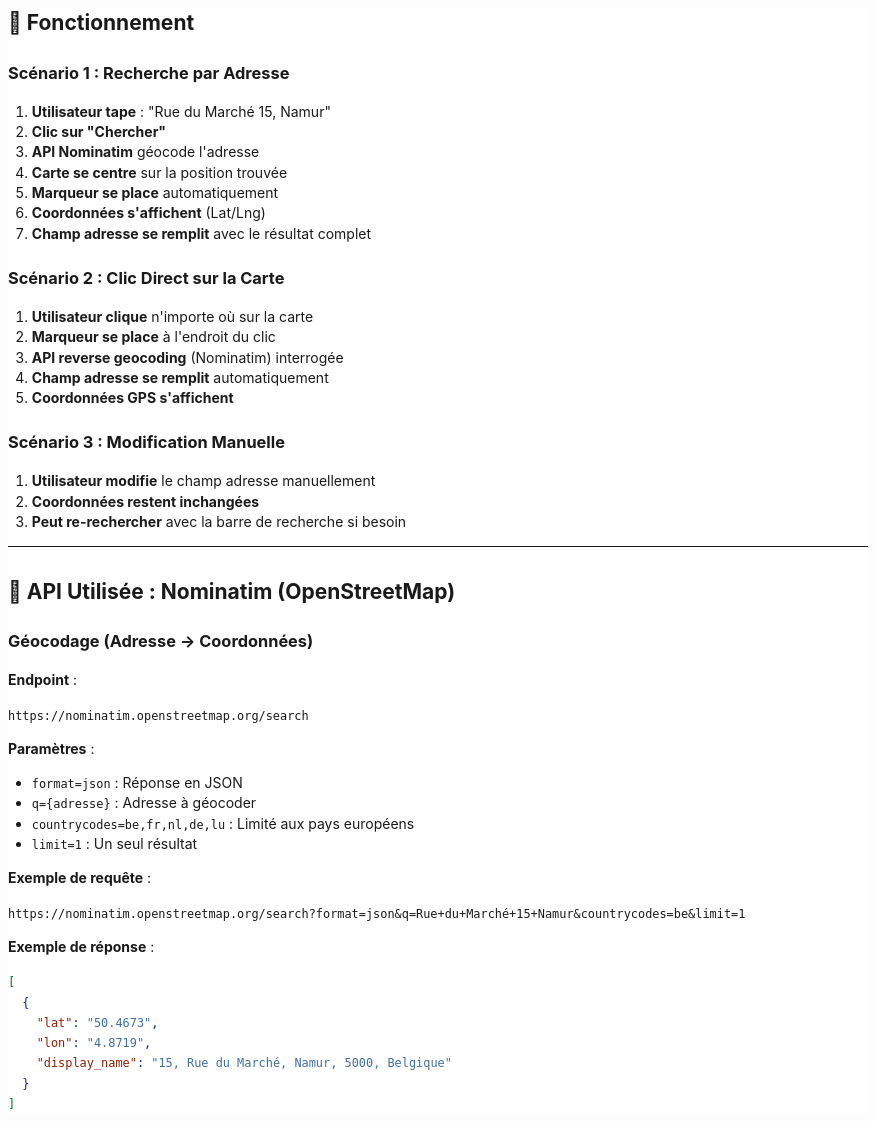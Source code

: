 
## 🚀 Fonctionnement

### Scénario 1 : Recherche par Adresse

1. **Utilisateur tape** : "Rue du Marché 15, Namur"
2. **Clic sur "Chercher"**
3. **API Nominatim** géocode l'adresse
4. **Carte se centre** sur la position trouvée
5. **Marqueur se place** automatiquement
6. **Coordonnées s'affichent** (Lat/Lng)
7. **Champ adresse se remplit** avec le résultat complet

### Scénario 2 : Clic Direct sur la Carte

1. **Utilisateur clique** n'importe où sur la carte
2. **Marqueur se place** à l'endroit du clic
3. **API reverse geocoding** (Nominatim) interrogée
4. **Champ adresse se remplit** automatiquement
5. **Coordonnées GPS s'affichent**

### Scénario 3 : Modification Manuelle

1. **Utilisateur modifie** le champ adresse manuellement
2. **Coordonnées restent inchangées**
3. **Peut re-rechercher** avec la barre de recherche si besoin

---

## 🔧 API Utilisée : Nominatim (OpenStreetMap)

### Géocodage (Adresse → Coordonnées)

**Endpoint** :
```
https://nominatim.openstreetmap.org/search
```

**Paramètres** :
- `format=json` : Réponse en JSON
- `q={adresse}` : Adresse à géocoder
- `countrycodes=be,fr,nl,de,lu` : Limité aux pays européens
- `limit=1` : Un seul résultat

**Exemple de requête** :
```
https://nominatim.openstreetmap.org/search?format=json&q=Rue+du+Marché+15+Namur&countrycodes=be&limit=1
```

**Exemple de réponse** :
```json
[
  {
    "lat": "50.4673",
    "lon": "4.8719",
    "display_name": "15, Rue du Marché, Namur, 5000, Belgique"
  }
]
```
